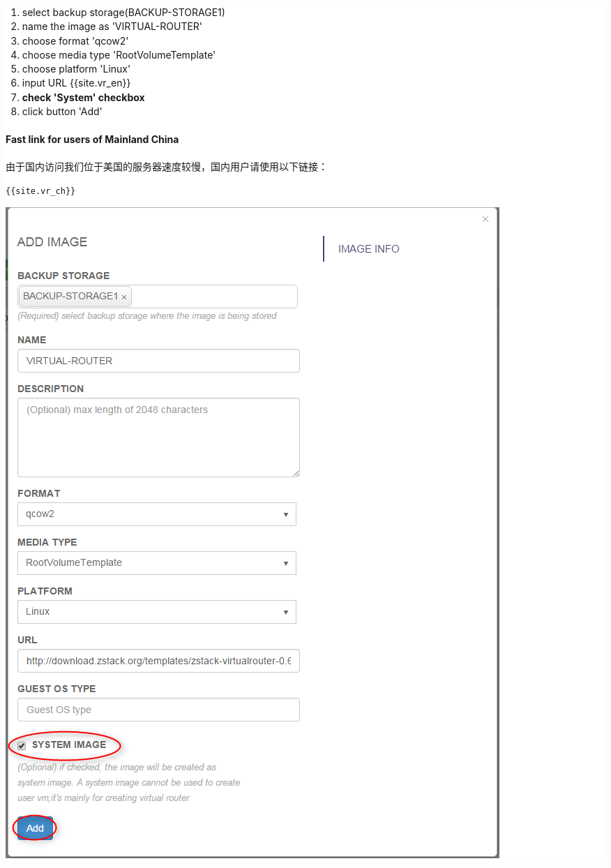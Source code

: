 1. select backup storage(BACKUP-STORAGE1)
2. name the image as 'VIRTUAL-ROUTER'
3. choose format 'qcow2'
4. choose media type 'RootVolumeTemplate'
5. choose platform 'Linux'
6. input URL {{site.vr_en}}
7. **check 'System' checkbox**
8. click button 'Add'

<div class="bs-callout bs-callout-success">
  <h4>Fast link for users of Mainland China</h4>
  由于国内访问我们位于美国的服务器速度较慢，国内用户请使用以下链接：
  
  <pre><code>{{site.vr_ch}}</code></pre>
</div>

<img  class="img-responsive"  src="/images/tutorials/t1/addImage4.png">
